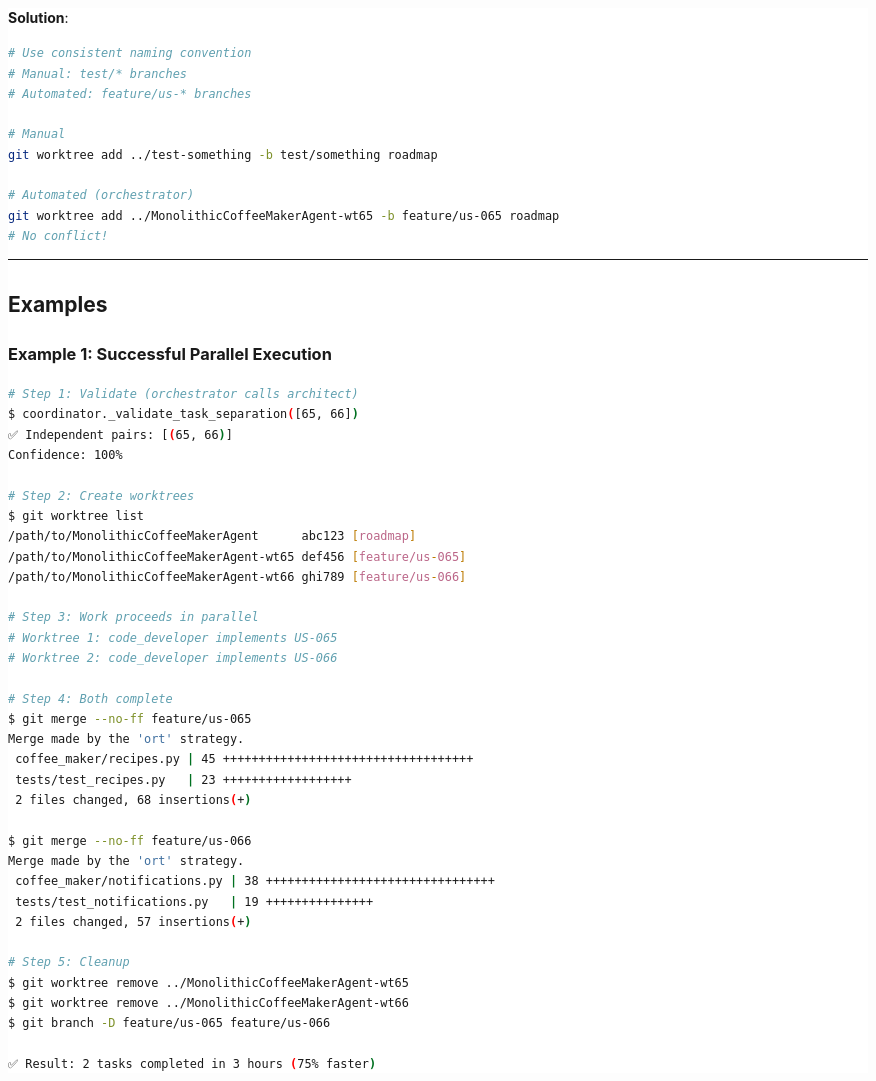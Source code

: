 **Solution**:
```bash
# Use consistent naming convention
# Manual: test/* branches
# Automated: feature/us-* branches

# Manual
git worktree add ../test-something -b test/something roadmap

# Automated (orchestrator)
git worktree add ../MonolithicCoffeeMakerAgent-wt65 -b feature/us-065 roadmap
# No conflict!
```

---

## Examples

### Example 1: Successful Parallel Execution

```bash
# Step 1: Validate (orchestrator calls architect)
$ coordinator._validate_task_separation([65, 66])
✅ Independent pairs: [(65, 66)]
Confidence: 100%

# Step 2: Create worktrees
$ git worktree list
/path/to/MonolithicCoffeeMakerAgent      abc123 [roadmap]
/path/to/MonolithicCoffeeMakerAgent-wt65 def456 [feature/us-065]
/path/to/MonolithicCoffeeMakerAgent-wt66 ghi789 [feature/us-066]

# Step 3: Work proceeds in parallel
# Worktree 1: code_developer implements US-065
# Worktree 2: code_developer implements US-066

# Step 4: Both complete
$ git merge --no-ff feature/us-065
Merge made by the 'ort' strategy.
 coffee_maker/recipes.py | 45 +++++++++++++++++++++++++++++++++++
 tests/test_recipes.py   | 23 ++++++++++++++++++
 2 files changed, 68 insertions(+)

$ git merge --no-ff feature/us-066
Merge made by the 'ort' strategy.
 coffee_maker/notifications.py | 38 ++++++++++++++++++++++++++++++++
 tests/test_notifications.py   | 19 +++++++++++++++
 2 files changed, 57 insertions(+)

# Step 5: Cleanup
$ git worktree remove ../MonolithicCoffeeMakerAgent-wt65
$ git worktree remove ../MonolithicCoffeeMakerAgent-wt66
$ git branch -D feature/us-065 feature/us-066

✅ Result: 2 tasks completed in 3 hours (75% faster)
```

